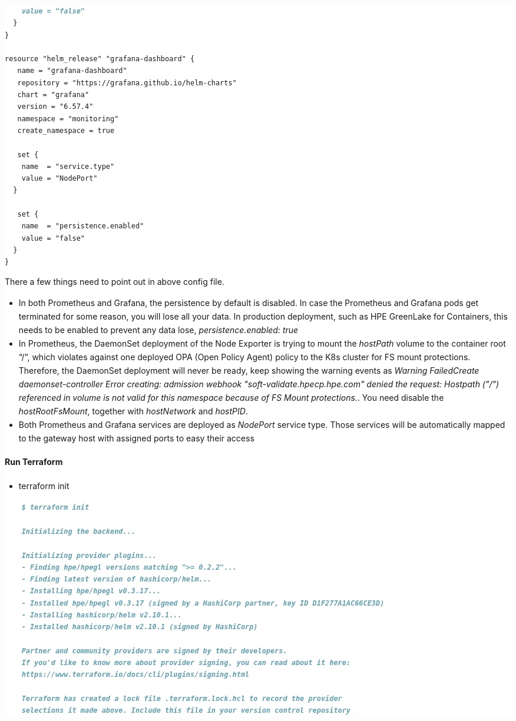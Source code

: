 ```markdown
    value = "false"
  }
}

resource "helm_release" "grafana-dashboard" {
   name = "grafana-dashboard"
   repository = "https://grafana.github.io/helm-charts"
   chart = "grafana"
   version = "6.57.4"
   namespace = "monitoring"
   create_namespace = true

   set {
    name  = "service.type"
    value = "NodePort"
  }

   set {
    name  = "persistence.enabled"
    value = "false"
  }
}
```

There a few things need to point out in above config file. 

<style> li { font-size: 100%; line-height: 23px; max-width: none; } </style>

* In both Prometheus and Grafana, the persistence by default is disabled. In case the Prometheus and Grafana pods get terminated for some reason, you will lose all your data. In production deployment, such as HPE GreenLake for Containers, this needs to be enabled to prevent any data lose,  *persistence.enabled: true*  
* In Prometheus, the DaemonSet deployment of the Node Exporter is trying to mount the *hostPath* volume to the container root “/”, which violates against one deployed OPA (Open Policy Agent) policy to the K8s cluster for FS mount protections. Therefore, the DaemonSet deployment will never be ready, keep showing the warning events as *Warning  FailedCreate daemonset-controller  Error creating: admission webhook "soft-validate.hpecp.hpe.com" denied the request: Hostpath ("/") referenced in volume is not valid for this namespace because of FS Mount protections.*. You need disable the *hostRootFsMount*, together with *hostNetwork* and *hostPID*.
* Both Prometheus and Grafana services are deployed as *NodePort* service type. Those services will be automatically mapped to the gateway host with assigned ports to easy their access

#### Run Terraform

* terraform init

````markdown
    $ terraform init
    
    Initializing the backend...
    
    Initializing provider plugins...
    - Finding hpe/hpegl versions matching ">= 0.2.2"...
    - Finding latest version of hashicorp/helm...
    - Installing hpe/hpegl v0.3.17...
    - Installed hpe/hpegl v0.3.17 (signed by a HashiCorp partner, key ID D1F277A1AC66CE3D)
    - Installing hashicorp/helm v2.10.1...
    - Installed hashicorp/helm v2.10.1 (signed by HashiCorp)
    
    Partner and community providers are signed by their developers.
    If you'd like to know more about provider signing, you can read about it here:
    https://www.terraform.io/docs/cli/plugins/signing.html
    
    Terraform has created a lock file .terraform.lock.hcl to record the provider
    selections it made above. Include this file in your version control repository
````